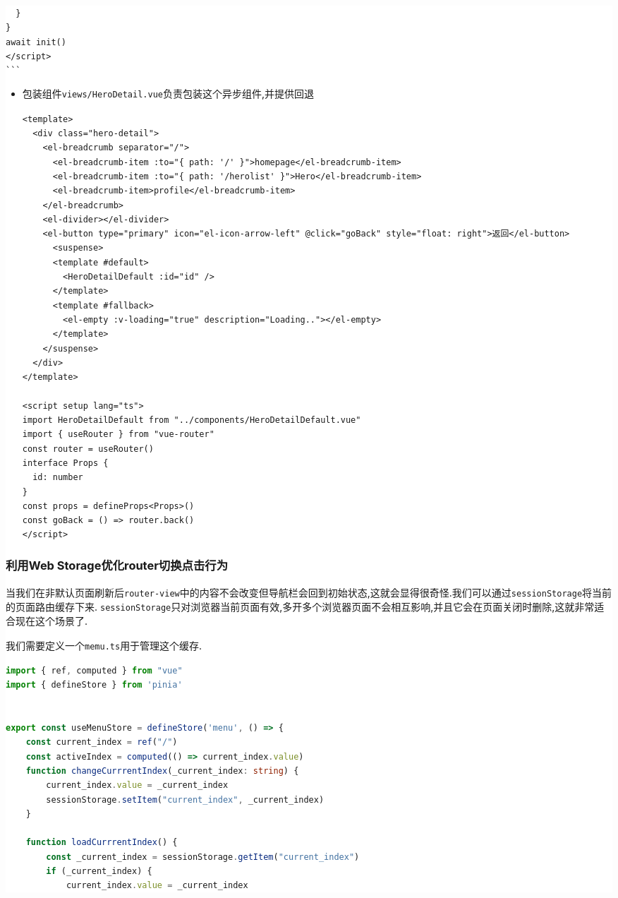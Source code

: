       }
    }
    await init()
    </script>
    ```

+ 包装组件`views/HeroDetail.vue`负责包装这个异步组件,并提供回退

    ```vue
    <template>
      <div class="hero-detail">
        <el-breadcrumb separator="/">
          <el-breadcrumb-item :to="{ path: '/' }">homepage</el-breadcrumb-item>
          <el-breadcrumb-item :to="{ path: '/herolist' }">Hero</el-breadcrumb-item>
          <el-breadcrumb-item>profile</el-breadcrumb-item>
        </el-breadcrumb>
        <el-divider></el-divider>
        <el-button type="primary" icon="el-icon-arrow-left" @click="goBack" style="float: right">返回</el-button>
          <suspense>
          <template #default>
            <HeroDetailDefault :id="id" />
          </template>
          <template #fallback>
            <el-empty :v-loading="true" description="Loading.."></el-empty>
          </template>
        </suspense>
      </div>
    </template>

    <script setup lang="ts">
    import HeroDetailDefault from "../components/HeroDetailDefault.vue"
    import { useRouter } from "vue-router"
    const router = useRouter()
    interface Props {
      id: number
    }
    const props = defineProps<Props>()
    const goBack = () => router.back()
    </script>
    ```

### 利用Web Storage优化router切换点击行为

当我们在非默认页面刷新后`router-view`中的内容不会改变但导航栏会回到初始状态,这就会显得很奇怪.我们可以通过`sessionStorage`将当前的页面路由缓存下来.
`sessionStorage`只对浏览器当前页面有效,多开多个浏览器页面不会相互影响,并且它会在页面关闭时删除,这就非常适合现在这个场景了.

我们需要定义一个`memu.ts`用于管理这个缓存.

```ts
import { ref, computed } from "vue"
import { defineStore } from 'pinia'


export const useMenuStore = defineStore('menu', () => {
    const current_index = ref("/")
    const activeIndex = computed(() => current_index.value)
    function changeCurrrentIndex(_current_index: string) {
        current_index.value = _current_index
        sessionStorage.setItem("current_index", _current_index)
    }

    function loadCurrrentIndex() {
        const _current_index = sessionStorage.getItem("current_index")
        if (_current_index) {
            current_index.value = _current_index
```